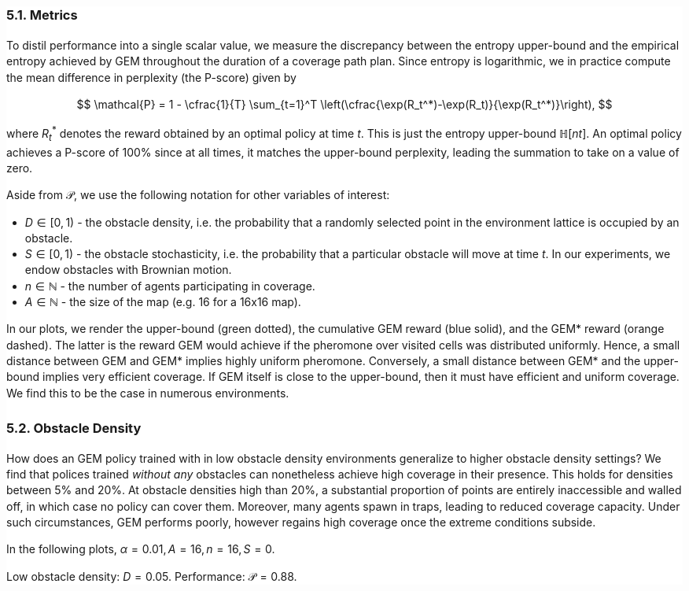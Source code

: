 ### 5.1. Metrics

To distil performance into a single scalar value, we measure the discrepancy between the entropy upper-bound and the empirical entropy achieved by GEM throughout the duration of a coverage path plan. Since entropy is logarithmic, we in practice compute the mean difference in perplexity (the P-score) given by

$$
\mathcal{P} = 1 - \cfrac{1}{T} \sum_{t=1}^T \left(\cfrac{\exp(R_t^*)-\exp(R_t)}{\exp(R_t^*)}\right),
$$

where $R_t^*$ denotes the reward obtained by an optimal policy at time $t$. This is just the entropy upper-bound $\mathbb{H}[nt]$.  An optimal policy achieves a P-score of 100% since at all times, it matches the upper-bound perplexity, leading the summation to take on a value of zero.

Aside from $\mathcal{P}$, we use the following notation for other variables of interest:

- $D \in [0, 1)$ - the obstacle density, i.e. the probability that a randomly selected point in the environment lattice is occupied by an obstacle.
- $S \in [0, 1)$ - the obstacle stochasticity, i.e. the probability that a particular obstacle will move at time $t$. In our experiments, we endow obstacles with Brownian motion.
- $n \in \mathbb{N}$ - the number of agents participating in coverage.
- $A \in \mathbb{N}$ - the size of the map (e.g. 16 for a 16x16 map).

In our plots, we render the upper-bound (green dotted), the cumulative GEM reward (blue solid), and the GEM* reward (orange dashed). The latter is the reward GEM would achieve if the pheromone over visited cells was distributed uniformly. Hence, a small distance between GEM and GEM* implies highly uniform pheromone. Conversely, a small distance between GEM* and the upper-bound implies very efficient coverage. If GEM itself is close to the upper-bound, then it must have efficient and uniform coverage. We find this to be the case in numerous environments.

### 5.2. Obstacle Density

How does an GEM policy trained with in low obstacle density environments generalize to higher obstacle density settings? We find that polices trained *without any*  obstacles can nonetheless achieve high coverage in their presence. This holds for densities between 5% and 20%. At obstacle densities high than 20%, a substantial proportion of points are entirely inaccessible and walled off, in which case no policy can cover them. Moreover, many agents spawn in traps, leading to reduced coverage capacity. Under such circumstances, GEM performs poorly, however regains high coverage once the extreme conditions subside.

In the following plots, $\alpha = 0.01, A = 16, n = 16, S = 0$.

Low obstacle density: $D = 0.05$.
Performance: $\mathcal{P} = 0.88$.
